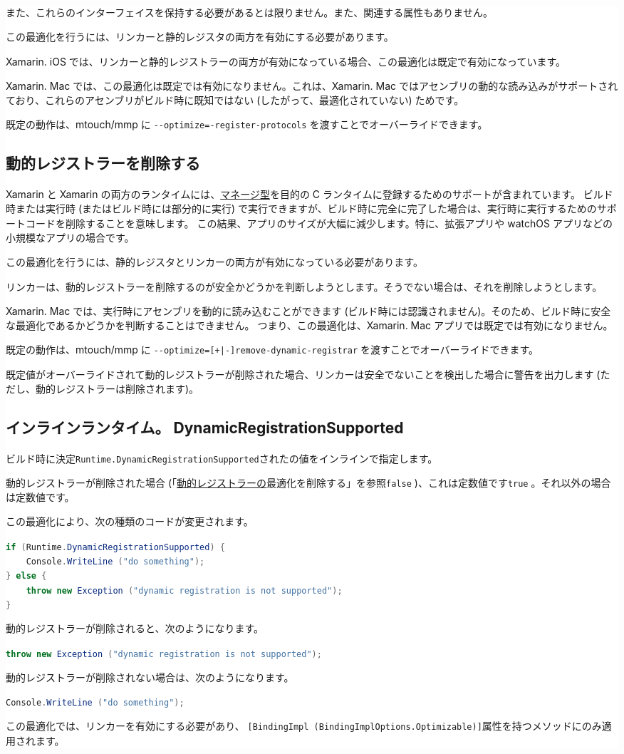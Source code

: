 また、これらのインターフェイスを保持する必要があるとは限りません。また、関連する属性もありません。

この最適化を行うには、リンカーと静的レジスタの両方を有効にする必要があります。

Xamarin. iOS では、リンカーと静的レジストラーの両方が有効になっている場合、この最適化は既定で有効になっています。

Xamarin. Mac では、この最適化は既定では有効になりません。これは、Xamarin. Mac ではアセンブリの動的な読み込みがサポートされており、これらのアセンブリがビルド時に既知ではない (したがって、最適化されていない) ためです。

既定の動作は、mtouch/mmp に `--optimize=-register-protocols` を渡すことでオーバーライドできます。

## <a name="remove-the-dynamic-registrar"></a>動的レジストラーを削除する

Xamarin と Xamarin の両方のランタイムには、[マネージ型](~/ios/internals/registrar.md)を目的の C ランタイムに登録するためのサポートが含まれています。 ビルド時または実行時 (またはビルド時には部分的に実行) で実行できますが、ビルド時に完全に完了した場合は、実行時に実行するためのサポートコードを削除することを意味します。 この結果、アプリのサイズが大幅に減少します。特に、拡張アプリや watchOS アプリなどの小規模なアプリの場合です。

この最適化を行うには、静的レジスタとリンカーの両方が有効になっている必要があります。

リンカーは、動的レジストラーを削除するのが安全かどうかを判断しようとします。そうでない場合は、それを削除しようとします。

Xamarin. Mac では、実行時にアセンブリを動的に読み込むことができます (ビルド時には認識されません)。そのため、ビルド時に安全な最適化であるかどうかを判断することはできません。 つまり、この最適化は、Xamarin. Mac アプリでは既定では有効になりません。

既定の動作は、mtouch/mmp に `--optimize=[+|-]remove-dynamic-registrar` を渡すことでオーバーライドできます。

既定値がオーバーライドされて動的レジストラーが削除された場合、リンカーは安全でないことを検出した場合に警告を出力します (ただし、動的レジストラーは削除されます)。

## <a name="inline-runtimedynamicregistrationsupported"></a>インラインランタイム。 DynamicRegistrationSupported

ビルド時に決定`Runtime.DynamicRegistrationSupported`されたの値をインラインで指定します。

動的レジストラーが削除された場合 (「[動的レジストラーの](#remove-the-dynamic-registrar)最適化を削除する」を参照`false` )、これは定数値です`true` 。それ以外の場合は定数値です。

この最適化により、次の種類のコードが変更されます。

```csharp
if (Runtime.DynamicRegistrationSupported) {
    Console.WriteLine ("do something");
} else {
    throw new Exception ("dynamic registration is not supported");
}
```

動的レジストラーが削除されると、次のようになります。

```csharp
throw new Exception ("dynamic registration is not supported");
```

動的レジストラーが削除されない場合は、次のようになります。

```csharp
Console.WriteLine ("do something");
```

この最適化では、リンカーを有効にする必要があり、 `[BindingImpl (BindingImplOptions.Optimizable)]`属性を持つメソッドにのみ適用されます。


[1]: https://docs.microsoft.com/dotnet/api/UIKit.UIApplication.EnsureUIThread